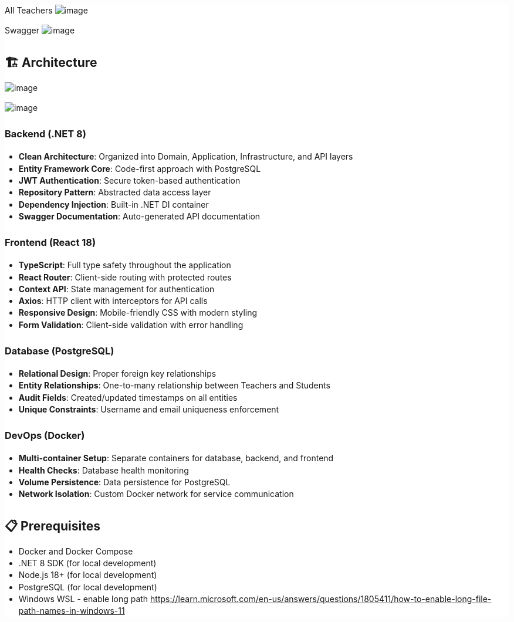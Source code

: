 All Teachers
![image](https://github.com/user-attachments/assets/5d408ea6-3ee9-4fc8-abac-f65ebd2cd37d)

Swagger
![image](https://github.com/user-attachments/assets/ed2f9cd7-66fb-4263-84a8-0c62528eee62)



## 🏗️ Architecture

![image](https://github.com/user-attachments/assets/99b1b2ce-4d7d-481c-a810-7f9e26856a6a)

![image](https://github.com/user-attachments/assets/0440c112-6832-483f-8e41-8a29895ff185)


### Backend (.NET 8)

- **Clean Architecture**: Organized into Domain, Application, Infrastructure, and API layers
- **Entity Framework Core**: Code-first approach with PostgreSQL
- **JWT Authentication**: Secure token-based authentication
- **Repository Pattern**: Abstracted data access layer
- **Dependency Injection**: Built-in .NET DI container
- **Swagger Documentation**: Auto-generated API documentation

### Frontend (React 18)

- **TypeScript**: Full type safety throughout the application
- **React Router**: Client-side routing with protected routes
- **Context API**: State management for authentication
- **Axios**: HTTP client with interceptors for API calls
- **Responsive Design**: Mobile-friendly CSS with modern styling
- **Form Validation**: Client-side validation with error handling

### Database (PostgreSQL)

- **Relational Design**: Proper foreign key relationships
- **Entity Relationships**: One-to-many relationship between Teachers and Students
- **Audit Fields**: Created/updated timestamps on all entities
- **Unique Constraints**: Username and email uniqueness enforcement

### DevOps (Docker)

- **Multi-container Setup**: Separate containers for database, backend, and frontend
- **Health Checks**: Database health monitoring
- **Volume Persistence**: Data persistence for PostgreSQL
- **Network Isolation**: Custom Docker network for service communication

## 📋 Prerequisites

- Docker and Docker Compose
- .NET 8 SDK (for local development)
- Node.js 18+ (for local development)
- PostgreSQL (for local development)
- Windows WSL - enable long path https://learn.microsoft.com/en-us/answers/questions/1805411/how-to-enable-long-file-path-names-in-windows-11
